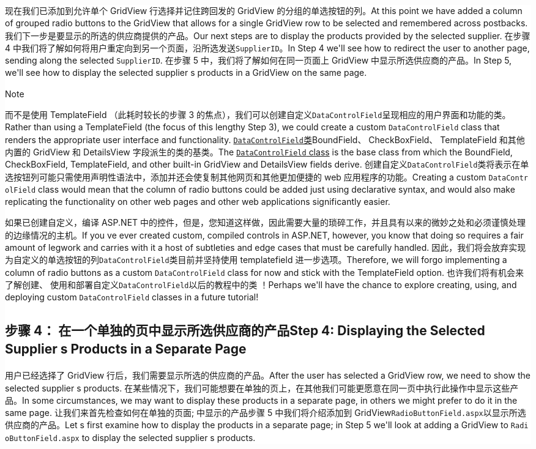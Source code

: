 <span data-ttu-id="4d1a8-261">现在我们已添加到允许单个 GridView 行选择并记住跨回发的 GridView 的分组的单选按钮的列。</span><span class="sxs-lookup"><span data-stu-id="4d1a8-261">At this point we have added a column of grouped radio buttons to the GridView that allows for a single GridView row to be selected and remembered across postbacks.</span></span> <span data-ttu-id="4d1a8-262">我们下一步是要显示的所选的供应商提供的产品。</span><span class="sxs-lookup"><span data-stu-id="4d1a8-262">Our next steps are to display the products provided by the selected supplier.</span></span> <span data-ttu-id="4d1a8-263">在步骤 4 中我们将了解如何将用户重定向到另一个页面，沿所选发送`SupplierID`。</span><span class="sxs-lookup"><span data-stu-id="4d1a8-263">In Step 4 we'll see how to redirect the user to another page, sending along the selected `SupplierID`.</span></span> <span data-ttu-id="4d1a8-264">在步骤 5 中，我们将了解如何在同一页面上 GridView 中显示所选供应商的产品。</span><span class="sxs-lookup"><span data-stu-id="4d1a8-264">In Step 5, we'll see how to display the selected supplier s products in a GridView on the same page.</span></span>

> [!NOTE]
> <span data-ttu-id="4d1a8-265">而不是使用 TemplateField （此耗时较长的步骤 3 的焦点），我们可以创建自定义`DataControlField`呈现相应的用户界面和功能的类。</span><span class="sxs-lookup"><span data-stu-id="4d1a8-265">Rather than using a TemplateField (the focus of this lengthy Step 3), we could create a custom `DataControlField` class that renders the appropriate user interface and functionality.</span></span> <span data-ttu-id="4d1a8-266">[ `DataControlField`类](https://msdn.microsoft.com/library/system.web.ui.webcontrols.datacontrolfield.aspx)BoundField、 CheckBoxField、 TemplateField 和其他内置的 GridView 和 DetailsView 字段派生的类的基类。</span><span class="sxs-lookup"><span data-stu-id="4d1a8-266">The [`DataControlField` class](https://msdn.microsoft.com/library/system.web.ui.webcontrols.datacontrolfield.aspx) is the base class from which the BoundField, CheckBoxField, TemplateField, and other built-in GridView and DetailsView fields derive.</span></span> <span data-ttu-id="4d1a8-267">创建自定义`DataControlField`类将表示在单选按钮列可能只需使用声明性语法中，添加并还会使复制其他网页和其他更加便捷的 web 应用程序的功能。</span><span class="sxs-lookup"><span data-stu-id="4d1a8-267">Creating a custom `DataControlField` class would mean that the column of radio buttons could be added just using declarative syntax, and would also make replicating the functionality on other web pages and other web applications significantly easier.</span></span>


<span data-ttu-id="4d1a8-268">如果已创建自定义，编译 ASP.NET 中的控件，但是，您知道这样做，因此需要大量的琐碎工作，并且具有以来的微妙之处和必须谨慎处理的边缘情况的主机。</span><span class="sxs-lookup"><span data-stu-id="4d1a8-268">If you ve ever created custom, compiled controls in ASP.NET, however, you know that doing so requires a fair amount of legwork and carries with it a host of subtleties and edge cases that must be carefully handled.</span></span> <span data-ttu-id="4d1a8-269">因此，我们将会放弃实现为自定义的单选按钮的列`DataControlField`类目前并坚持使用 templatefield 进一步选项。</span><span class="sxs-lookup"><span data-stu-id="4d1a8-269">Therefore, we will forgo implementing a column of radio buttons as a custom `DataControlField` class for now and stick with the TemplateField option.</span></span> <span data-ttu-id="4d1a8-270">也许我们将有机会来了解创建、 使用和部署自定义`DataControlField`以后的教程中的类 ！</span><span class="sxs-lookup"><span data-stu-id="4d1a8-270">Perhaps we'll have the chance to explore creating, using, and deploying custom `DataControlField` classes in a future tutorial!</span></span>

## <a name="step-4-displaying-the-selected-supplier-s-products-in-a-separate-page"></a><span data-ttu-id="4d1a8-271">步骤 4： 在一个单独的页中显示所选供应商的产品</span><span class="sxs-lookup"><span data-stu-id="4d1a8-271">Step 4: Displaying the Selected Supplier s Products in a Separate Page</span></span>

<span data-ttu-id="4d1a8-272">用户已经选择了 GridView 行后，我们需要显示所选的供应商的产品。</span><span class="sxs-lookup"><span data-stu-id="4d1a8-272">After the user has selected a GridView row, we need to show the selected supplier s products.</span></span> <span data-ttu-id="4d1a8-273">在某些情况下，我们可能想要在单独的页上，在其他我们可能更愿意在同一页中执行此操作中显示这些产品。</span><span class="sxs-lookup"><span data-stu-id="4d1a8-273">In some circumstances, we may want to display these products in a separate page, in others we might prefer to do it in the same page.</span></span> <span data-ttu-id="4d1a8-274">让我们来首先检查如何在单独的页面; 中显示的产品步骤 5 中我们将介绍添加到 GridView`RadioButtonField.aspx`以显示所选供应商的产品。</span><span class="sxs-lookup"><span data-stu-id="4d1a8-274">Let s first examine how to display the products in a separate page; in Step 5 we'll look at adding a GridView to `RadioButtonField.aspx` to display the selected supplier s products.</span></span>
